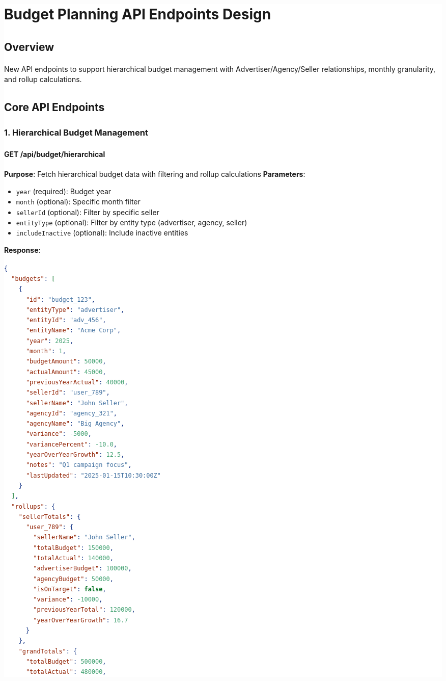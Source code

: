 # Budget Planning API Endpoints Design

## Overview
New API endpoints to support hierarchical budget management with Advertiser/Agency/Seller relationships, monthly granularity, and rollup calculations.

## Core API Endpoints

### 1. Hierarchical Budget Management

#### GET /api/budget/hierarchical
**Purpose**: Fetch hierarchical budget data with filtering and rollup calculations
**Parameters**:
- `year` (required): Budget year
- `month` (optional): Specific month filter
- `sellerId` (optional): Filter by specific seller
- `entityType` (optional): Filter by entity type (advertiser, agency, seller)
- `includeInactive` (optional): Include inactive entities

**Response**:
```json
{
  "budgets": [
    {
      "id": "budget_123",
      "entityType": "advertiser",
      "entityId": "adv_456", 
      "entityName": "Acme Corp",
      "year": 2025,
      "month": 1,
      "budgetAmount": 50000,
      "actualAmount": 45000,
      "previousYearActual": 40000,
      "sellerId": "user_789",
      "sellerName": "John Seller",
      "agencyId": "agency_321",
      "agencyName": "Big Agency",
      "variance": -5000,
      "variancePercent": -10.0,
      "yearOverYearGrowth": 12.5,
      "notes": "Q1 campaign focus",
      "lastUpdated": "2025-01-15T10:30:00Z"
    }
  ],
  "rollups": {
    "sellerTotals": {
      "user_789": {
        "sellerName": "John Seller",
        "totalBudget": 150000,
        "totalActual": 140000,
        "advertiserBudget": 100000,
        "agencyBudget": 50000,
        "isOnTarget": false,
        "variance": -10000,
        "previousYearTotal": 120000,
        "yearOverYearGrowth": 16.7
      }
    },
    "grandTotals": {
      "totalBudget": 500000,
      "totalActual": 480000,
```